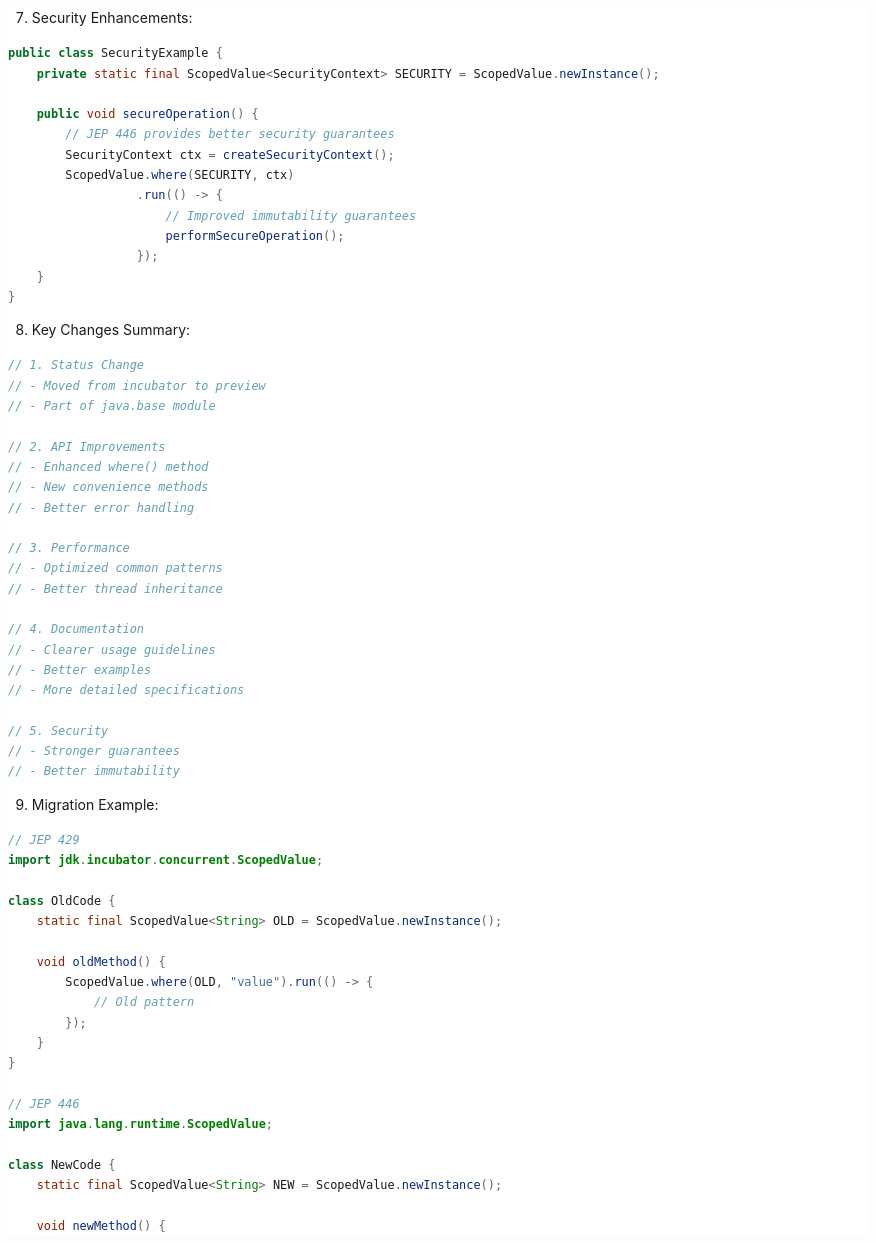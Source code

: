 7. Security Enhancements:

```java
public class SecurityExample {
    private static final ScopedValue<SecurityContext> SECURITY = ScopedValue.newInstance();
    
    public void secureOperation() {
        // JEP 446 provides better security guarantees
        SecurityContext ctx = createSecurityContext();
        ScopedValue.where(SECURITY, ctx)
                  .run(() -> {
                      // Improved immutability guarantees
                      performSecureOperation();
                  });
    }
}
```

8. Key Changes Summary:

```java
// 1. Status Change
// - Moved from incubator to preview
// - Part of java.base module

// 2. API Improvements
// - Enhanced where() method
// - New convenience methods
// - Better error handling

// 3. Performance
// - Optimized common patterns
// - Better thread inheritance

// 4. Documentation
// - Clearer usage guidelines
// - Better examples
// - More detailed specifications

// 5. Security
// - Stronger guarantees
// - Better immutability
```

9. Migration Example:

```java
// JEP 429
import jdk.incubator.concurrent.ScopedValue;

class OldCode {
    static final ScopedValue<String> OLD = ScopedValue.newInstance();
    
    void oldMethod() {
        ScopedValue.where(OLD, "value").run(() -> {
            // Old pattern
        });
    }
}

// JEP 446
import java.lang.runtime.ScopedValue;

class NewCode {
    static final ScopedValue<String> NEW = ScopedValue.newInstance();
    
    void newMethod() {
```
